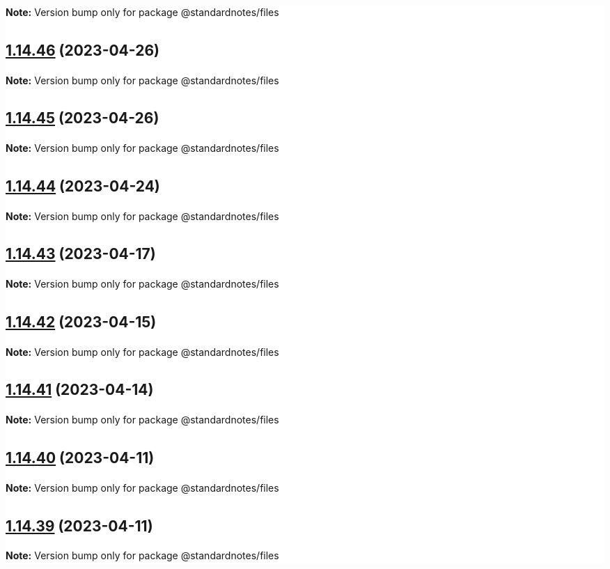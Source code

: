 **Note:** Version bump only for package @standardnotes/files

## [1.14.46](https://github.com/standardnotes/app/compare/@standardnotes/files@1.14.45...@standardnotes/files@1.14.46) (2023-04-26)

**Note:** Version bump only for package @standardnotes/files

## [1.14.45](https://github.com/standardnotes/app/compare/@standardnotes/files@1.14.44...@standardnotes/files@1.14.45) (2023-04-26)

**Note:** Version bump only for package @standardnotes/files

## [1.14.44](https://github.com/standardnotes/app/compare/@standardnotes/files@1.14.43...@standardnotes/files@1.14.44) (2023-04-24)

**Note:** Version bump only for package @standardnotes/files

## [1.14.43](https://github.com/standardnotes/app/compare/@standardnotes/files@1.14.42...@standardnotes/files@1.14.43) (2023-04-17)

**Note:** Version bump only for package @standardnotes/files

## [1.14.42](https://github.com/standardnotes/app/compare/@standardnotes/files@1.14.41...@standardnotes/files@1.14.42) (2023-04-15)

**Note:** Version bump only for package @standardnotes/files

## [1.14.41](https://github.com/standardnotes/app/compare/@standardnotes/files@1.14.40...@standardnotes/files@1.14.41) (2023-04-14)

**Note:** Version bump only for package @standardnotes/files

## [1.14.40](https://github.com/standardnotes/app/compare/@standardnotes/files@1.14.39...@standardnotes/files@1.14.40) (2023-04-11)

**Note:** Version bump only for package @standardnotes/files

## [1.14.39](https://github.com/standardnotes/app/compare/@standardnotes/files@1.14.38...@standardnotes/files@1.14.39) (2023-04-11)

**Note:** Version bump only for package @standardnotes/files
